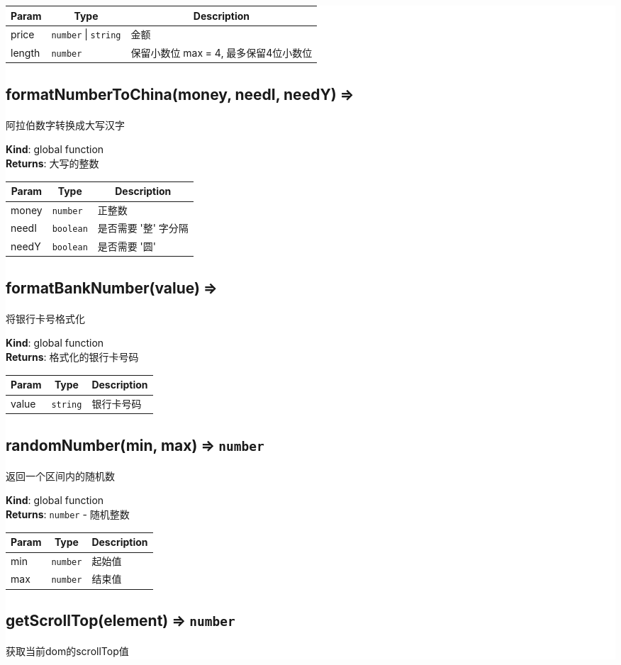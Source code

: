 | Param | Type | Description |
| --- | --- | --- |
| price | <code>number</code> \| <code>string</code> | 金额 |
| length | <code>number</code> | 保留小数位 max = 4, 最多保留4位小数位 |

<a name="formatNumberToChina"></a>

## formatNumberToChina(money, needI, needY) ⇒
阿拉伯数字转换成大写汉字

**Kind**: global function  
**Returns**: 大写的整数  

| Param | Type | Description |
| --- | --- | --- |
| money | <code>number</code> | 正整数 |
| needI | <code>boolean</code> | 是否需要 '整' 字分隔 |
| needY | <code>boolean</code> | 是否需要 '圆' |

<a name="formatBankNumber"></a>

## formatBankNumber(value) ⇒
将银行卡号格式化

**Kind**: global function  
**Returns**: 格式化的银行卡号码  

| Param | Type | Description |
| --- | --- | --- |
| value | <code>string</code> | 银行卡号码 |

<a name="randomNumber"></a>

## randomNumber(min, max) ⇒ <code>number</code>
返回一个区间内的随机数

**Kind**: global function  
**Returns**: <code>number</code> - 随机整数  

| Param | Type | Description |
| --- | --- | --- |
| min | <code>number</code> | 起始值 |
| max | <code>number</code> | 结束值 |

<a name="getScrollTop"></a>

## getScrollTop(element) ⇒ <code>number</code>
获取当前dom的scrollTop值
